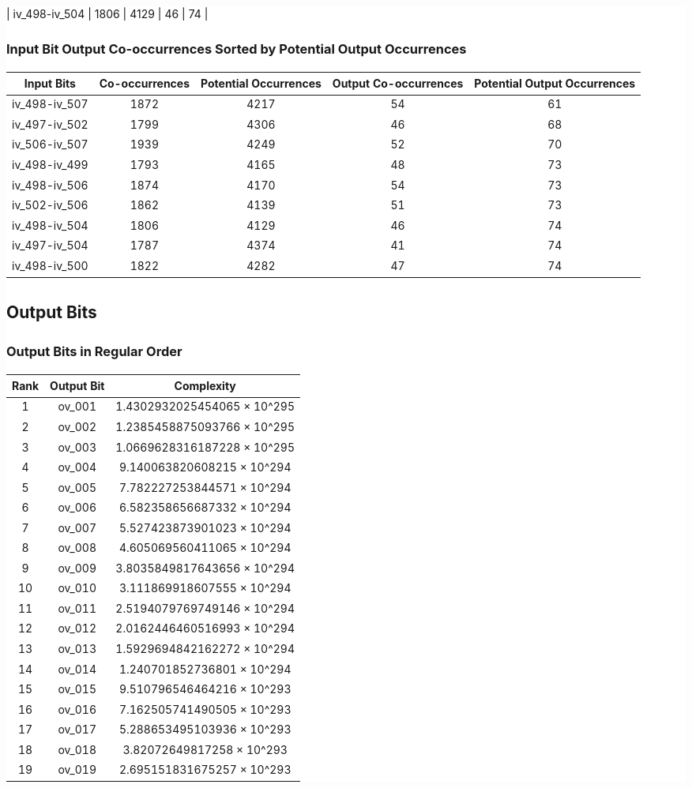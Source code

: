 | iv_498-iv_504 | 1806 | 4129 | 46 | 74 |

### Input Bit Output Co-occurrences Sorted by Potential Output Occurrences

| Input Bits | Co-occurrences | Potential Occurrences | Output Co-occurrences | Potential Output Occurrences |
|:----------:|:--------------:|:---------------------:|:---------------------:|:----------------------------:|
| iv_498-iv_507 | 1872 | 4217 | 54 | 61 |
| iv_497-iv_502 | 1799 | 4306 | 46 | 68 |
| iv_506-iv_507 | 1939 | 4249 | 52 | 70 |
| iv_498-iv_499 | 1793 | 4165 | 48 | 73 |
| iv_498-iv_506 | 1874 | 4170 | 54 | 73 |
| iv_502-iv_506 | 1862 | 4139 | 51 | 73 |
| iv_498-iv_504 | 1806 | 4129 | 46 | 74 |
| iv_497-iv_504 | 1787 | 4374 | 41 | 74 |
| iv_498-iv_500 | 1822 | 4282 | 47 | 74 |

## Output Bits

### Output Bits in Regular Order

| Rank | Output Bit | Complexity |
|:----:|:----------:|:----------:|
| 1 | ov_001 | 1.4302932025454065 × 10^295 |
| 2 | ov_002 | 1.2385458875093766 × 10^295 |
| 3 | ov_003 | 1.0669628316187228 × 10^295 |
| 4 | ov_004 | 9.140063820608215 × 10^294 |
| 5 | ov_005 | 7.782227253844571 × 10^294 |
| 6 | ov_006 | 6.582358656687332 × 10^294 |
| 7 | ov_007 | 5.527423873901023 × 10^294 |
| 8 | ov_008 | 4.605069560411065 × 10^294 |
| 9 | ov_009 | 3.8035849817643656 × 10^294 |
| 10 | ov_010 | 3.111869918607555 × 10^294 |
| 11 | ov_011 | 2.5194079769749146 × 10^294 |
| 12 | ov_012 | 2.0162446460516993 × 10^294 |
| 13 | ov_013 | 1.5929694842162272 × 10^294 |
| 14 | ov_014 | 1.240701852736801 × 10^294 |
| 15 | ov_015 | 9.510796546464216 × 10^293 |
| 16 | ov_016 | 7.162505741490505 × 10^293 |
| 17 | ov_017 | 5.288653495103936 × 10^293 |
| 18 | ov_018 | 3.82072649817258 × 10^293 |
| 19 | ov_019 | 2.695151831675257 × 10^293 |
